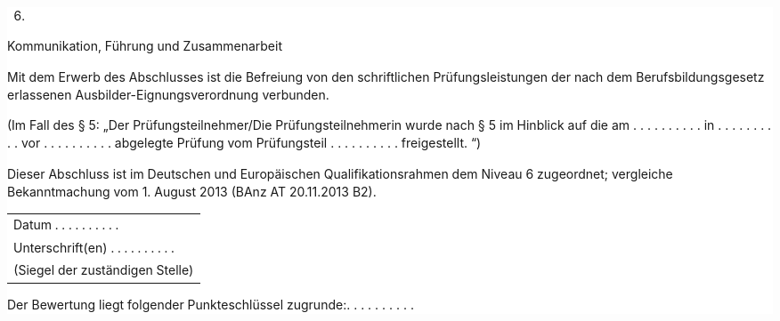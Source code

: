 6.  
Kommunikation, Führung und Zusammenarbeit

Mit dem Erwerb des Abschlusses ist die Befreiung von den schriftlichen Prüfungsleistungen der nach dem Berufsbildungsgesetz erlassenen Ausbilder-Eignungsverordnung verbunden.

(Im Fall des § 5: „Der Prüfungsteilnehmer/Die Prüfungsteilnehmerin wurde nach § 5 im Hinblick auf die am . . . . . . . . . .
in . . . . . . . . . . vor . . . . . . . . . . abgelegte Prüfung vom Prüfungsteil . . . . . . . . . .
freigestellt. “)

Dieser Abschluss ist im Deutschen und Europäischen Qualifikationsrahmen dem Niveau 6 zugeordnet; vergleiche Bekanntmachung vom 1. August 2013 (BAnz AT 20.11.2013 B2).

|                                      |
|--------------------------------------|
| Datum . . . . . . . . . .            |
| Unterschrift(en) . . . . . . . . . . |
| (Siegel der zuständigen Stelle)      |

Der Bewertung liegt folgender Punkteschlüssel zugrunde:. . . . . . . . . .
